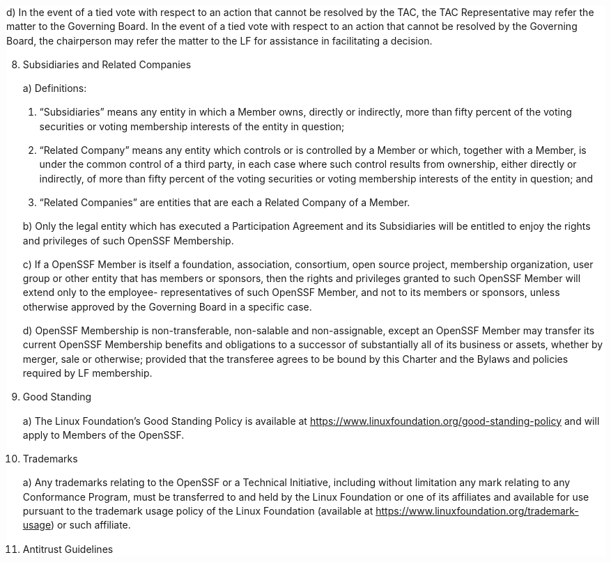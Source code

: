    d) In the event of a tied vote with respect to an action that cannot be resolved
by the TAC, the TAC Representative may refer the matter to the Governing Board.
In the event of a tied vote with respect to an action that cannot be resolved by
the Governing Board, the chairperson may refer the matter to the LF for
assistance in facilitating a decision.

8) Subsidiaries and Related Companies

   a) Definitions:

    1) “Subsidiaries” means any entity in which a Member owns, directly or
indirectly, more than fifty percent of the voting securities or voting
membership interests of the entity in question;

    1) “Related Company” means any entity which controls or is controlled by a
Member or which, together with a Member, is under the common control of a third
party, in each case where such control results from ownership, either directly
or indirectly, of more than fifty percent of the voting securities or voting
membership interests of the entity in question; and

    1) “Related Companies” are entities that are each a Related Company of a
Member.

   b) Only the legal entity which has executed a Participation Agreement and its
Subsidiaries will be entitled to enjoy the rights and privileges of such OpenSSF
Membership.

   c) If a OpenSSF Member is itself a foundation, association, consortium, open
source project, membership organization, user group or other entity that has
members or sponsors, then the rights and privileges granted to such OpenSSF
Member will extend only to the employee- representatives of such OpenSSF Member,
and not to its members or sponsors, unless otherwise approved by the Governing
Board in a specific case.

   d) OpenSSF Membership is non-transferable, non-salable and non-assignable,
except an OpenSSF Member may transfer its current OpenSSF Membership benefits
and obligations to a successor of substantially all of its business or assets,
whether by merger, sale or otherwise; provided that the transferee agrees to be
bound by this Charter and the Bylaws and policies required by LF membership.

9) Good Standing

   a) The Linux Foundation’s Good Standing Policy is available at
https://www.linuxfoundation.org/good-standing-policy and will apply to Members
of the OpenSSF.

10) Trademarks

    a) Any trademarks relating to the OpenSSF or a Technical Initiative, including
without limitation any mark relating to any Conformance Program, must be
transferred to and held by the Linux Foundation or one of its affiliates and
available for use pursuant to the trademark usage policy of the Linux Foundation
(available at https://www.linuxfoundation.org/trademark-usage) or such
affiliate.

11) Antitrust Guidelines
